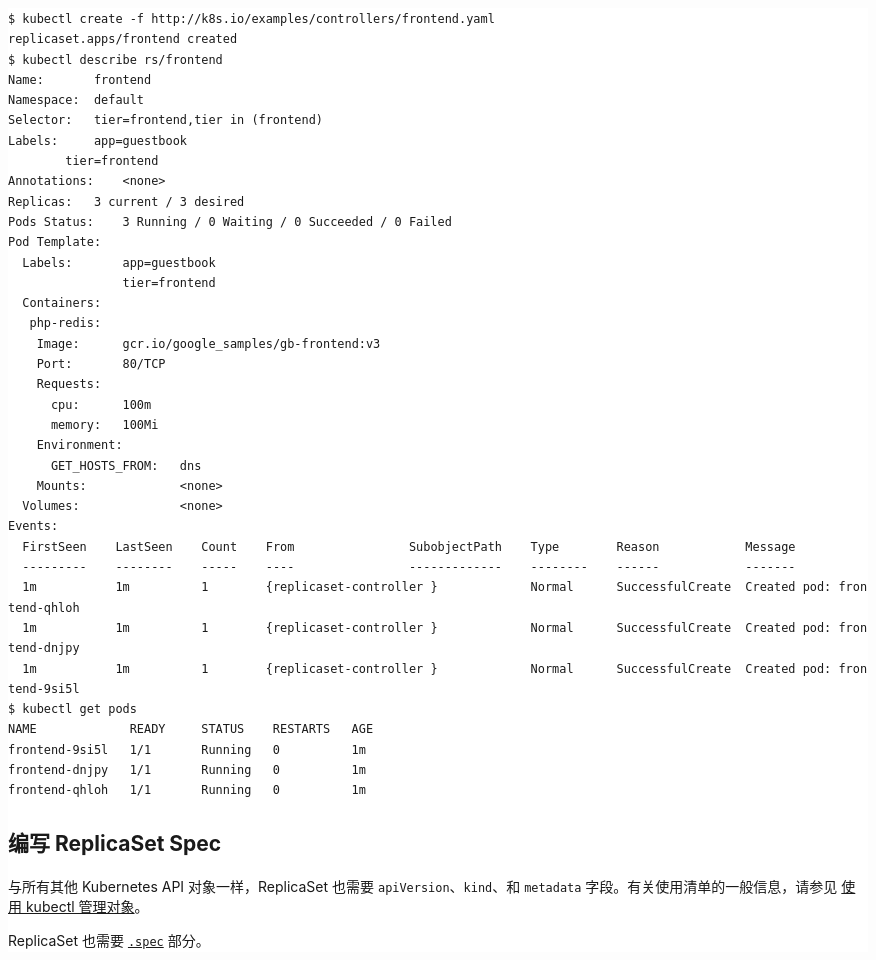 ```shell
$ kubectl create -f http://k8s.io/examples/controllers/frontend.yaml
replicaset.apps/frontend created
$ kubectl describe rs/frontend
Name:		frontend
Namespace:	default
Selector:	tier=frontend,tier in (frontend)
Labels:		app=guestbook
		tier=frontend
Annotations:	<none>
Replicas:	3 current / 3 desired
Pods Status:	3 Running / 0 Waiting / 0 Succeeded / 0 Failed
Pod Template:
  Labels:       app=guestbook
                tier=frontend
  Containers:
   php-redis:
    Image:      gcr.io/google_samples/gb-frontend:v3
    Port:       80/TCP
    Requests:
      cpu:      100m
      memory:   100Mi
    Environment:
      GET_HOSTS_FROM:   dns
    Mounts:             <none>
  Volumes:              <none>
Events:
  FirstSeen    LastSeen    Count    From                SubobjectPath    Type        Reason            Message
  ---------    --------    -----    ----                -------------    --------    ------            -------
  1m           1m          1        {replicaset-controller }             Normal      SuccessfulCreate  Created pod: frontend-qhloh
  1m           1m          1        {replicaset-controller }             Normal      SuccessfulCreate  Created pod: frontend-dnjpy
  1m           1m          1        {replicaset-controller }             Normal      SuccessfulCreate  Created pod: frontend-9si5l
$ kubectl get pods
NAME             READY     STATUS    RESTARTS   AGE
frontend-9si5l   1/1       Running   0          1m
frontend-dnjpy   1/1       Running   0          1m
frontend-qhloh   1/1       Running   0          1m
```



## 编写 ReplicaSet Spec

与所有其他 Kubernetes API 对象一样，ReplicaSet  也需要 `apiVersion`、`kind`、和 `metadata` 字段。有关使用清单的一般信息，请参见 [使用 kubectl 管理对象](/docs/concepts/overview/object-management-kubectl/overview/)。

ReplicaSet 也需要 [`.spec`](https://git.k8s.io/community/contributors/devel/sig-architecture/api-conventions.md#spec-and-status) 部分。
